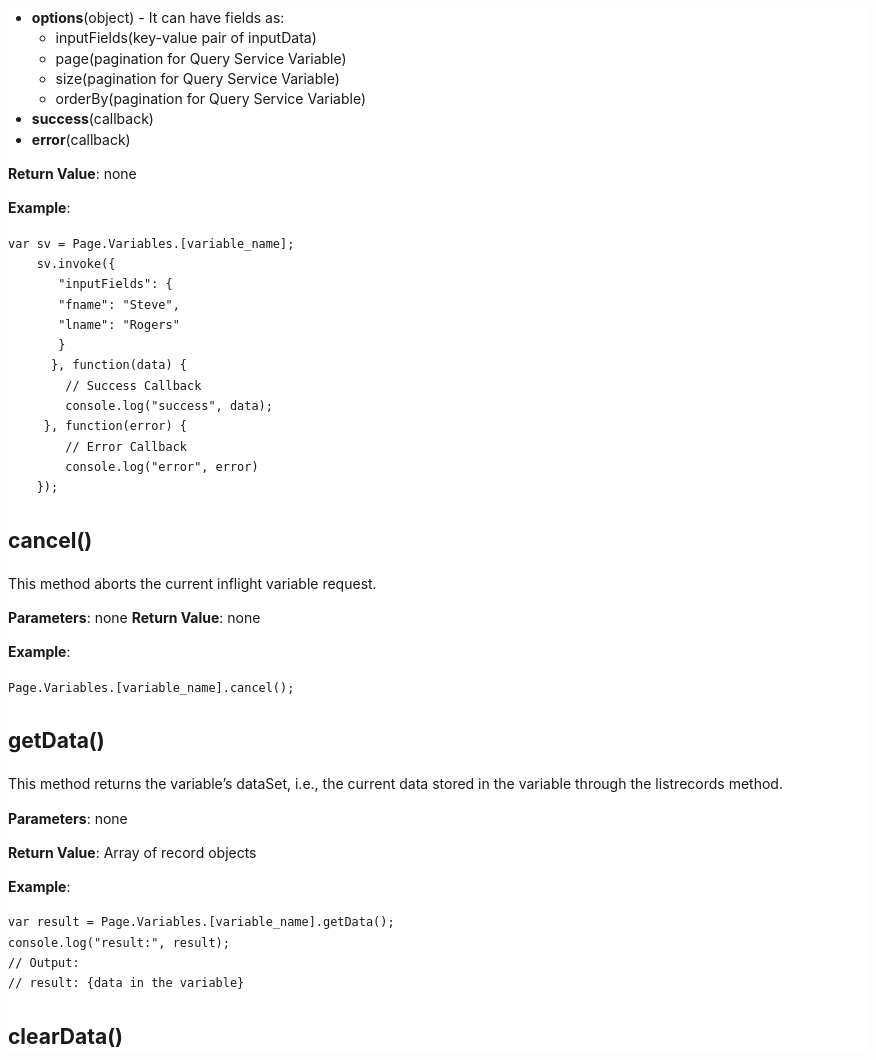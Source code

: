 - **options**(object) - It can have fields as:
    - inputFields(key-value pair of inputData)
    - page(pagination for Query Service Variable)
    - size(pagination for Query Service Variable)
    - orderBy(pagination for Query Service Variable)
- **success**(callback)
- **error**(callback)

**Return Value**: none

**Example**:
```
var sv = Page.Variables.[variable_name];
    sv.invoke({
       "inputFields": {
       "fname": "Steve",
       "lname": "Rogers"
       }
      }, function(data) {
        // Success Callback
        console.log("success", data);
     }, function(error) {
        // Error Callback
        console.log("error", error)
    });
```
## cancel()

This method aborts the current inflight variable request.

**Parameters**: none **Return Value**: none

**Example**:
```
Page.Variables.[variable_name].cancel();
```
## getData()

This method returns the variable’s dataSet, i.e., the current data stored in the variable through the listrecords method.

**Parameters**: none

**Return Value**: Array of record objects

**Example**:
```
var result = Page.Variables.[variable_name].getData();
console.log("result:", result);
// Output: 
// result: {data in the variable}
```
## clearData()
